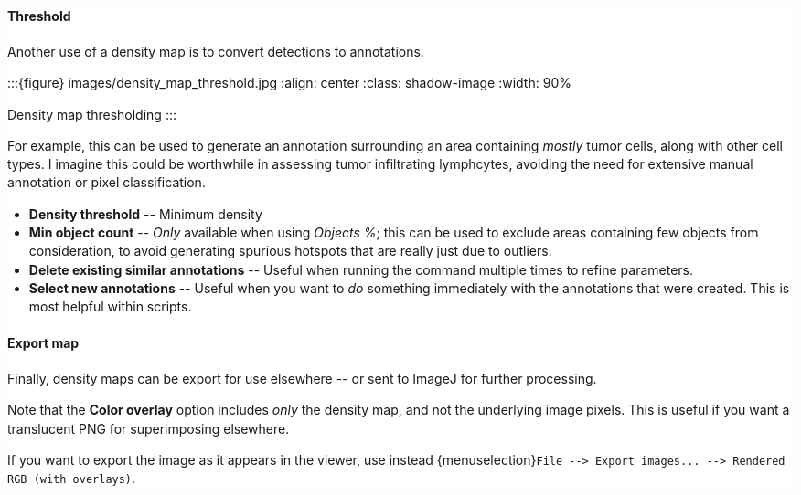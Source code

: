 #### Threshold

Another use of a density map is to convert detections to annotations.

:::{figure} images/density_map_threshold.jpg
:align: center
:class: shadow-image
:width: 90%

Density map thresholding
:::

For example, this can be used to generate an annotation surrounding an area containing *mostly* tumor cells, along with other cell types.
I imagine this could be worthwhile in assessing tumor infiltrating lymphcytes, avoiding the need for extensive manual annotation or pixel classification.

- **Density threshold** -- Minimum density
- **Min object count** -- *Only* available when using *Objects %*; this can be used to exclude areas containing few objects from consideration, to avoid generating spurious hotspots that are really just due to outliers.
- **Delete existing similar annotations** -- Useful when running the command multiple times to refine parameters.
- **Select new annotations** -- Useful when you want to *do* something immediately with the annotations that were created. This is most helpful within scripts.

#### Export map

Finally, density maps can be export for use elsewhere -- or sent to ImageJ for further processing.

Note that the **Color overlay** option includes *only* the density map, and not the underlying image pixels.
This is useful if you want a translucent PNG for superimposing elsewhere.

If you want to export the image as it appears in the viewer, use instead {menuselection}`File --> Export images... --> Rendered RGB (with overlays)`.
